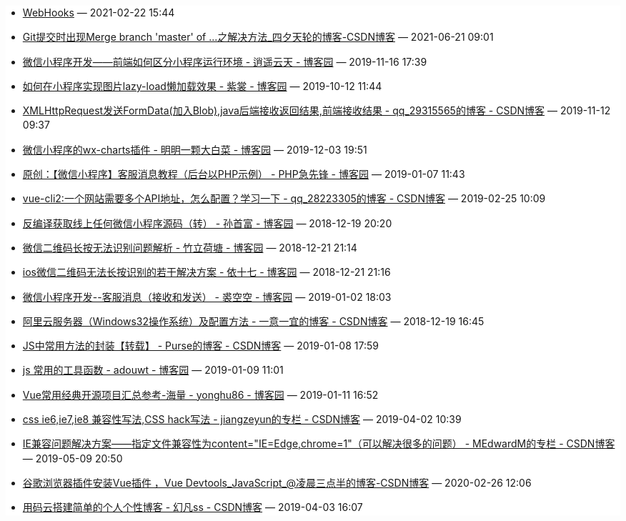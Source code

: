 - [WebHooks](https://blog.csdn.net/LMH820822/article/details/78356399?utm_medium=distribute.pc_relevant.none-task-blog-BlogCommendFromMachineLearnPai2-1.control&dist_request_id=3cf81888-b63f-4d77-9b93-46f7862e7bc8&depth_1-utm_source=distribute.pc_relevant.none-task-blog-BlogCommendFromMachineLearnPai2-1.control) — 2021-02-22 15:44 

- [Git提交时出现Merge branch 'master' of ...之解决方法_四夕天轮的博客-CSDN博客](https://blog.csdn.net/weixin_44202659/article/details/103841807) — 2021-06-21 09:01 

- [微信小程序开发——前端如何区分小程序运行环境 - 逍遥云天 - 博客园](https://www.cnblogs.com/xyyt/p/9996855.html) — 2019-11-16 17:39 

- [如何在小程序实现图片lazy-load懒加载效果 - 紫裳 - 博客园](https://www.cnblogs.com/zishang91/p/8507485.html) — 2019-10-12 11:44 

- [XMLHttpRequest发送FormData(加入Blob),java后端接收返回结果,前端接收结果 - qq_29315565的博客 - CSDN博客](https://blog.csdn.net/qq_29315565/article/details/80251616) — 2019-11-12 09:37 

- [微信小程序的wx-charts插件 - 明明一颗大白菜 - 博客园](https://www.cnblogs.com/mmykdbc/p/8927329.html) — 2019-12-03 19:51 

- [原创：【微信小程序】客服消息教程（后台以PHP示例） - PHP急先锋 - 博客园](https://www.cnblogs.com/xuzhengzong/p/7245285.html) — 2019-01-07 11:43 

- [vue-cli2:一个网站需要多个API地址，怎么配置？学习一下 - qq_28223305的博客 - CSDN博客](https://blog.csdn.net/qq_28223305/article/details/81000557) — 2019-02-25 10:09 

- [反编译获取线上任何微信小程序源码（转） - 孙首富 - 博客园](https://www.cnblogs.com/sunshq/p/9269443.html) — 2018-12-19 20:20 

- [微信二维码长按无法识别问题解析 - 竹立荷塘 - 博客园](https://www.cnblogs.com/daipianpian/p/6421843.html) — 2018-12-21 21:14 

- [ios微信二维码无法长按识别的若干解决方案 - 依十七 - 博客园](https://www.cnblogs.com/is17/p/5777373.html) — 2018-12-21 21:16 

- [微信小程序开发--客服消息（接收和发送） - 裘空空 - 博客园](https://www.cnblogs.com/qiu1234/p/8745144.html) — 2019-01-02 18:03 

- [阿里云服务器（Windows32操作系统）及配置方法 - 一意一宜的博客 - CSDN博客](https://blog.csdn.net/oyj2263378312/article/details/79113648) — 2018-12-19 16:45 

- [JS中常用方法的封装【转载】 - Purse的博客 - CSDN博客](https://blog.csdn.net/zj20142213/article/details/79371830) — 2019-01-08 17:59 

- [js 常用的工具函数 - adouwt - 博客园](https://www.cnblogs.com/adouwt/p/8473120.html) — 2019-01-09 11:01 

- [Vue常用经典开源项目汇总参考-海量 - yonghu86 - 博客园](https://www.cnblogs.com/huyong/p/6517949.html) — 2019-01-11 16:52 

- [css ie6,ie7,ie8 兼容性写法,CSS hack写法 - jiangzeyun的专栏 - CSDN博客](https://blog.csdn.net/jiangzeyun/article/details/26489381) — 2019-04-02 10:39 

- [IE兼容问题解决方案——指定文件兼容性为content=&quot;IE=Edge,chrome=1&quot;（可以解决很多的问题） - MEdwardM的专栏 - CSDN博客](https://blog.csdn.net/MEdwardM/article/details/52984648) — 2019-05-09 20:50 

- [谷歌浏览器插件安装Vue插件 ，Vue Devtools_JavaScript_@凌晨三点半的博客-CSDN博客](https://blog.csdn.net/soulwyb/article/details/91350513) — 2020-02-26 12:06 

- [用码云搭建简单的个人个性博客 - 幻凡ss - CSDN博客](https://blog.csdn.net/q2158798/article/details/80154725) — 2019-04-03 16:07 
